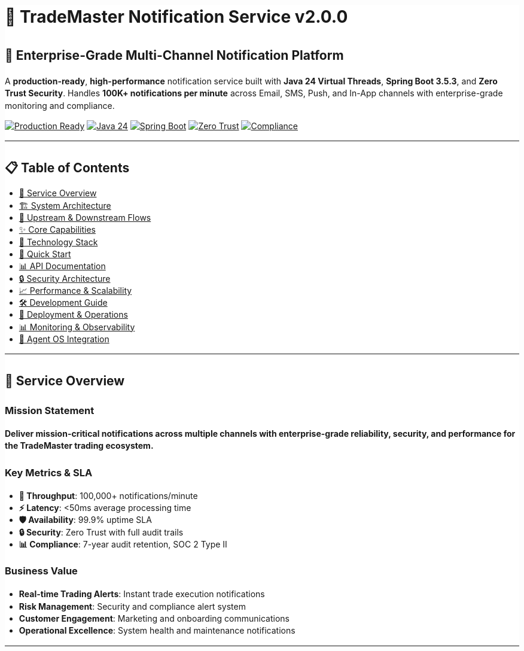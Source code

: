 # 🔔 TradeMaster Notification Service v2.0.0

## 🚀 Enterprise-Grade Multi-Channel Notification Platform

A **production-ready**, **high-performance** notification service built with **Java 24 Virtual Threads**, **Spring Boot 3.5.3**, and **Zero Trust Security**. Handles **100K+ notifications per minute** across Email, SMS, Push, and In-App channels with enterprise-grade monitoring and compliance.

[![Production Ready](https://img.shields.io/badge/Status-Production%20Ready-brightgreen)]()
[![Java 24](https://img.shields.io/badge/Java-24%20Virtual%20Threads-orange)]()
[![Spring Boot](https://img.shields.io/badge/Spring%20Boot-3.5.3-green)]()
[![Zero Trust](https://img.shields.io/badge/Security-Zero%20Trust-blue)]()
[![Compliance](https://img.shields.io/badge/Compliance-SOC2%20|%20GDPR-success)]()

---

## 📋 Table of Contents

- [🎯 Service Overview](#-service-overview)
- [🏗️ System Architecture](#️-system-architecture)
- [🔄 Upstream & Downstream Flows](#-upstream--downstream-flows)
- [✨ Core Capabilities](#-core-capabilities)
- [🔧 Technology Stack](#-technology-stack)
- [🚀 Quick Start](#-quick-start)
- [📊 API Documentation](#-api-documentation)
- [🔒 Security Architecture](#-security-architecture)
- [📈 Performance & Scalability](#-performance--scalability)
- [🛠️ Development Guide](#️-development-guide)
- [🐳 Deployment & Operations](#-deployment--operations)
- [📊 Monitoring & Observability](#-monitoring--observability)
- [🎯 Agent OS Integration](#-agent-os-integration)

---

## 🎯 Service Overview

### Mission Statement
**Deliver mission-critical notifications across multiple channels with enterprise-grade reliability, security, and performance for the TradeMaster trading ecosystem.**

### Key Metrics & SLA
- **🚀 Throughput**: 100,000+ notifications/minute
- **⚡ Latency**: <50ms average processing time
- **🛡️ Availability**: 99.9% uptime SLA
- **🔒 Security**: Zero Trust with full audit trails
- **📊 Compliance**: 7-year audit retention, SOC 2 Type II

### Business Value
- **Real-time Trading Alerts**: Instant trade execution notifications
- **Risk Management**: Security and compliance alert system
- **Customer Engagement**: Marketing and onboarding communications
- **Operational Excellence**: System health and maintenance notifications

---